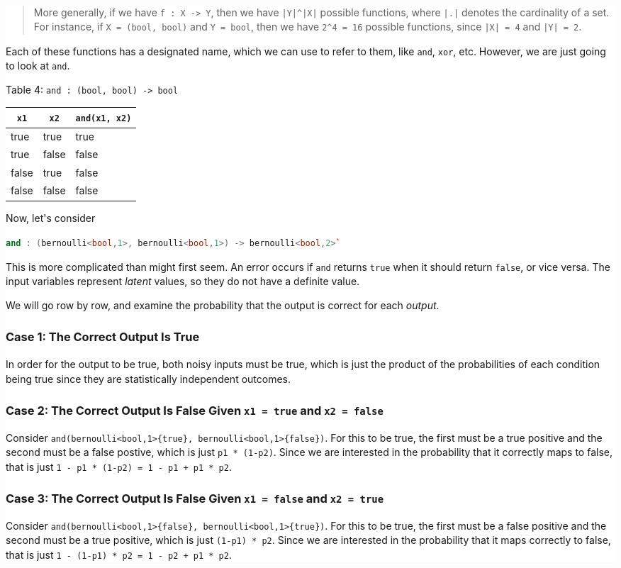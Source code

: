> More generally, if we have `f : X -> Y`, then we have `|Y|^|X|` possible functions,
> where `|.|` denotes the cardinality of a set. For instance, if `X = (bool, bool)`
> and `Y = bool`, then we have `2^4 = 16` possible functions, since `|X| = 4` and `|Y| = 2`.

Each of these functions has a designated name, which we can use to refer to them,
like `and`, `xor`, etc. However, we are just going to look at `and`.

Table 4: `and : (bool, bool) -> bool`

| `x1` | `x2` | `and(x1, x2)` |
|------|------|---------------|
| true | true | true          |
| true | false| false         |
| false| true | false         |
| false| false| false         |

Now, let's consider
```cpp
and : (bernoulli<bool,1>, bernoulli<bool,1>) -> bernoulli<bool,2>`
```

This is more complicated than might first seem. An error occurs if
`and` returns `true` when it should return `false`, or vice versa. The input
variables represent *latent* values, so they do not have a definite value.

We will go row by row, and examine the probability that the output is correct for
each *output*.

### Case 1: The Correct Output Is True

In order for the output to be true, both noisy inputs must be true, which is just
the product of the probabilities of each condition being true since they are
statistically independent outcomes. 

### Case 2: The Correct Output Is False Given `x1 = true` and `x2 = false`

Consider `and(bernoulli<bool,1>{true}, bernoulli<bool,1>{false})`.
For this to be true, the first must be a true positive and the second must be
a false postive, which is just `p1 * (1-p2)`. Since we are interested in the probability that it correctly maps to false, that is just
`1 - p1 * (1-p2) = 1 - p1 + p1 * p2`.

### Case 3: The Correct Output Is False Given `x1 = false` and `x2 = true`

Consider `and(bernoulli<bool,1>{false}, bernoulli<bool,1>{true})`.
For this to be true, the first must be a false positive and the second must
be a true positive, which is just `(1-p1) * p2`. Since we are interested in the
probability that it maps correctly to false, that is just
`1 - (1-p1) * p2 = 1 - p2 + p1 * p2`.
